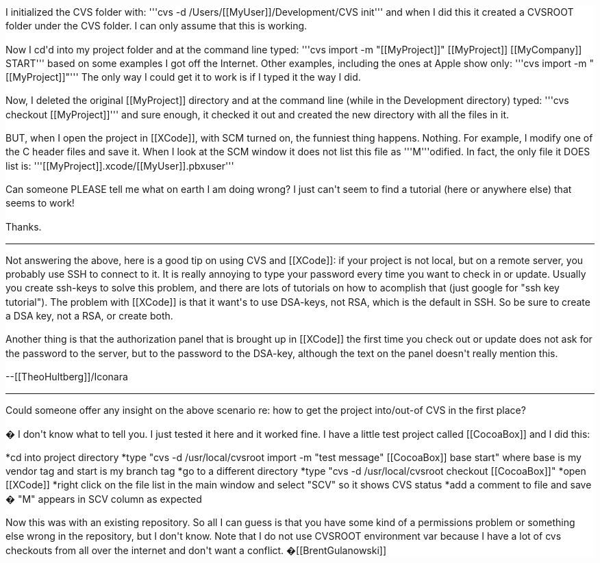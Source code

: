 I initialized the CVS folder with:  '''cvs -d /Users/[[MyUser]]/Development/CVS init'''   and when I did this it created a CVSROOT folder under the CVS folder.  I can only assume that this is working.

Now I cd'd into my project folder and at the command line typed:  '''cvs import -m "[[MyProject]]" [[MyProject]] [[MyCompany]] START'''  based on some examples I got off the Internet.  Other examples, including the ones at Apple show only:  '''cvs import -m "[[MyProject]]"'''  The only way I could get it to work is if I typed it the way I did.

Now, I deleted the original [[MyProject]] directory and at the command line (while in the Development directory) typed:  '''cvs checkout [[MyProject]]''' and sure enough, it checked it out and created the new directory with all the files in it.

BUT, when I open the project in [[XCode]], with SCM turned on, the funniest thing happens.  Nothing.  For example, I modify one of the C header files and save it.  When I look at the SCM window it does not list this file as '''M'''odified.  In fact, the only file it DOES list is:  '''[[MyProject]].xcode/[[MyUser]].pbxuser'''

Can someone PLEASE tell me what on earth I am doing wrong?  I just can't seem to find a tutorial (here or anywhere else) that seems to work!

Thanks.

----

Not answering the above, here is a good tip on using CVS and [[XCode]]: if your project is not local, but on a remote server, you probably use SSH to connect to it. It is really annoying to type your password every time you want to check in or update. Usually you create ssh-keys to solve this problem, and there are lots of tutorials on how to acomplish that (just google for "ssh key tutorial"). The problem with [[XCode]] is that it want's to use DSA-keys, not RSA, which is the default in SSH. So be sure to create a DSA key, not a RSA, or create both.

Another thing is that the authorization panel that is brought up in [[XCode]] the first time you check out or update does not ask for the password to the server, but to the password to the DSA-key, although the text on the panel doesn't really mention this.

--[[TheoHultberg]]/Iconara

----

Could someone offer any insight on the above scenario re: how to get the project into/out-of CVS in the first place?

� I don't know what to tell you. I just tested it here and it worked fine. I have a little test project called [[CocoaBox]] and I did this:


*cd into project directory
*type "cvs -d /usr/local/cvsroot import -m "test message" [[CocoaBox]] base start" where base is my vendor tag and start is my branch tag
*go to a different directory
*type "cvs -d /usr/local/cvsroot checkout [[CocoaBox]]"
*open [[XCode]]
*right click on the file list in the main window and select "SCV" so it shows CVS status
*add a comment to file and save � "M" appears in SCV column as expected


Now this was with an existing repository. So all I can guess is that you have some kind of a permissions problem or something else wrong in the repository, but I don't know. Note that I do not use CVSROOT environment var because I have a lot of cvs checkouts from all over the internet and don't want a conflict.  �[[BrentGulanowski]]
